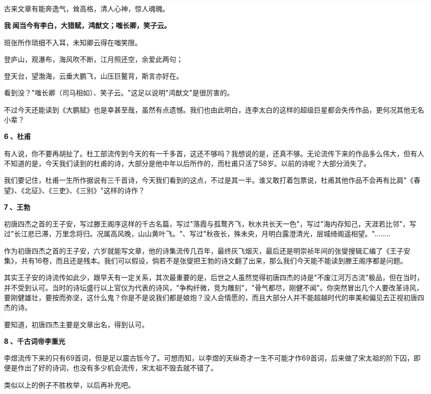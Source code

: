 
古来文章有能奔逸气，耸高格，清人心神，惊人魂魄。

 **我 闻当今有李白，大猎赋，鸿猷文；嗤长卿，笑子云。**

班张所作琐细不入耳，未知卿云得在嗤笑限。

登庐山，观瀑布，海风吹不断，江月照还空，余爱此两句；

登天台，望渤海，云垂大鹏飞，山压巨鳌背，斯言亦好在。

  

看到没？"嗤长卿（司马相如）、笑子云。"这足以说明"鸿猷文"是很厉害的。

  
  

不过今天还能读到《大鹏赋》也是幸甚至哉，虽然有点遗憾。我们也由此明白，连李太白的这样的超级巨星都会失传作品，更何况其他无名小辈？

  
  

 **6 、杜甫**

  

有人说，你不要再胡扯了。杜工部流传到今天的有一千多首，这还不够吗？我想说的是，还真不够。无论流传下来的作品多么伟大，但有人不知道的是，今天我们读到的杜甫的诗，大部分是他中年以后所作的，而杜甫只活了58岁。以前的诗呢？大部分消失了。

  

我们要记住，杜甫一生所作据说有三千首诗，今天我们看到的这点，不过是其一半。谁又敢打着包票说，杜甫其他作品不会再有比肩"《春望》、《北征》、《三吏》、《三别》"这样的诗作？

  
  
  

 **7 、王勃**

  

初唐四杰之首的王子安，写过滕王阁序这样的千古名篇，写过"落霞与孤鹜齐飞，秋水共长天一色"，写过"海内存知己，天涯若比邻"，写过"长江悲已滞，万里念将归。况属高风晚，山山黄叶飞。"、写过"秋夜长，殊未央，月明白露澄清光，层城绮阁遥相望。"........

  

作为初唐四杰之首的王子安，六岁就能写文章，他的诗集流传几百年，最终灰飞烟灭，最后还是明崇祯年间的张燮搜辑汇编了《王子安集》，共有16卷，而且还是残本。我们可以假设，倘若不是张燮把王勃的诗文翻了出来，那么我们今天能不能读到滕王阁序都是问题。

  

其实王子安的诗流传如此少，跟早夭有一定关系，其次最重要的是，后世之人虽然觉得初唐四杰的诗是"不废江河万古流"极品，但在当时，并不受到认可。当时的诗坛盛行以上官仪为代表的诗风，"争构纤微，竞为雕刻"，"骨气都尽，刚健不闻"。你突然冒出几个人要改革诗风，要刚健雄壮，要按而弥坚，这什么鬼？你是不是说我们都是娘炮？没人会情愿的，而且大部分人并不能超越时代的审美和偏见去正视初唐四杰的诗。

  

要知道，初唐四杰主要是文章出名，得到认可。

  
  

 **8 、千古词帝李重光**

  

李煜流传下来的只有69首词，但是足以震古铄今了。可想而知，以李煜的天纵奇才一生不可能才作69首词，后来做了宋太祖的阶下囚，即便是作出了好的诗词，也没有多少机会流传，宋太祖不毁去就不错了。

  

类似以上的例子不胜枚举，以后再补充吧。

  
